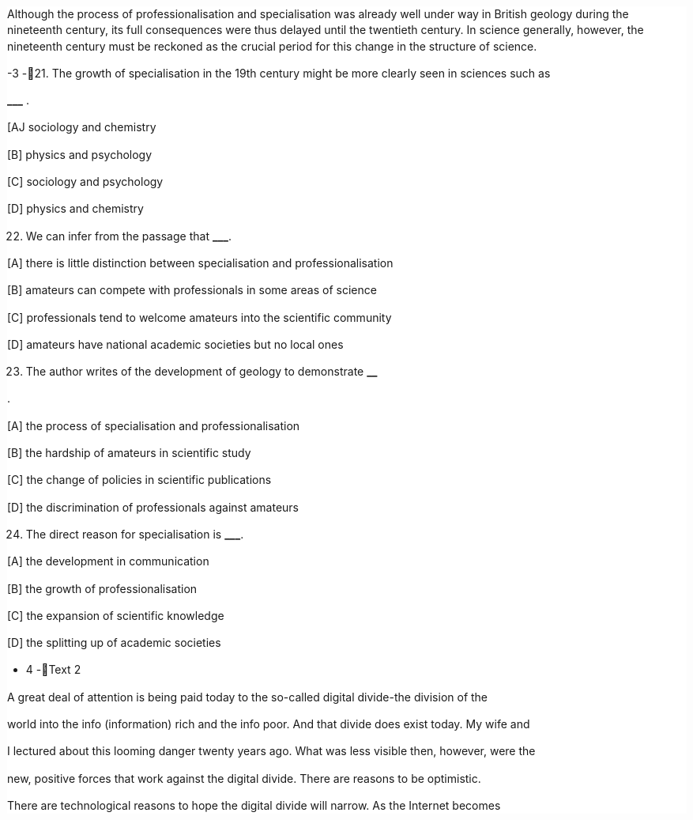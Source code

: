 Although the process of professionalisation and specialisation was already well under way in British geology during the nineteenth century, its full consequences were thus delayed until the twentieth century. In science generally, however, the nineteenth century must be reckoned as the crucial period for this change in the structure of science.

-3 -21. The growth of specialisation in the 19th century might be more clearly seen in sciences such as

**\_\_\_** .

[AJ sociology and chemistry

[B] physics and psychology

[C] sociology and psychology

[D] physics and chemistry

22. We can infer from the passage that **\_\_\_**.

[A] there is little distinction between specialisation and professionalisation

[B] amateurs can compete with professionals in some areas of science

[C] professionals tend to welcome amateurs into the scientific community

[D] amateurs have national academic societies but no local ones

23. The author writes of the development of geology to demonstrate **\_\_**

.

[A] the process of specialisation and professionalisation

[B] the hardship of amateurs in scientific study

[C] the change of policies in scientific publications

[D] the discrimination of professionals against amateurs

24. The direct reason for specialisation is **\_\_\_**.

[A] the development in communication

[B] the growth of professionalisation

[C] the expansion of scientific knowledge

[D] the splitting up of academic societies

- 4 -Text 2

A great deal of attention is being paid today to the so-called digital divide-the division of the

world into the info (information) rich and the info poor. And that divide does exist today. My wife and

I lectured about this looming danger twenty years ago. What was less visible then, however, were the

new, positive forces that work against the digital divide. There are reasons to be optimistic.

There are technological reasons to hope the digital divide will narrow. As the Internet becomes
